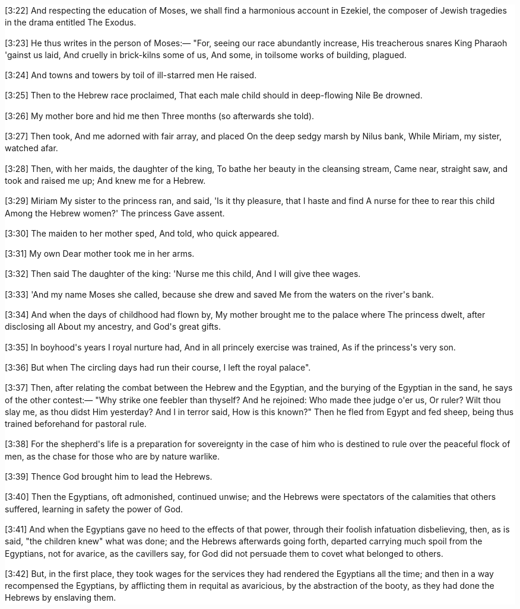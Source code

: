 [3:22] And respecting the education of Moses, we shall find a harmonious account in Ezekiel, the composer of Jewish tragedies in the drama entitled The Exodus.

[3:23] He thus writes in the person of Moses:—  "For, seeing our race abundantly increase, His treacherous snares King Pharaoh 'gainst us laid, And cruelly in brick-kilns some of us, And some, in toilsome works of building, plagued.

[3:24] And towns and towers by toil of ill-starred men He raised.

[3:25] Then to the Hebrew race proclaimed, That each male child should in deep-flowing Nile Be drowned.

[3:26] My mother bore and hid me then Three months (so afterwards she told).

[3:27] Then took, And me adorned with fair array, and placed On the deep sedgy marsh by Nilus bank, While Miriam, my sister, watched afar.

[3:28] Then, with her maids, the daughter of the king, To bathe her beauty in the cleansing stream,  Came near, straight saw, and took and raised me up; And knew me for a Hebrew.

[3:29] Miriam My sister to the princess ran, and said, 'Is it thy pleasure, that I haste and find A nurse for thee to rear this child Among the Hebrew women?' The princess Gave assent.

[3:30] The maiden to her mother sped, And told, who quick appeared.

[3:31] My own Dear mother took me in her arms.

[3:32] Then said The daughter of the king: 'Nurse me this child, And I will give thee wages.

[3:33] 'And my name Moses she called, because she drew and saved Me from the waters on the river's bank.

[3:34] And when the days of childhood had flown by, My mother brought me to the palace where The princess dwelt, after disclosing all About my ancestry, and God's great gifts.

[3:35] In boyhood's years I royal nurture had, And in all princely exercise was trained, As if the princess's very son.

[3:36] But when The circling days had run their course, I left the royal palace".

[3:37] Then, after relating the combat between the Hebrew and the Egyptian, and the burying of the Egyptian in the sand, he says of the other contest:—  "Why strike one feebler than thyself? And he rejoined: Who made thee judge o'er us, Or ruler? Wilt thou slay me, as thou didst Him yesterday? And I in terror said, How is this known?"  Then he fled from Egypt and fed sheep, being thus trained beforehand for pastoral rule.

[3:38] For the shepherd's life is a preparation for sovereignty in the case of him who is destined to rule over the peaceful flock of men, as the chase for those who are by nature warlike.

[3:39] Thence God brought him to lead the Hebrews.

[3:40] Then the Egyptians, oft admonished, continued unwise; and the Hebrews were spectators of the calamities that others suffered, learning in safety the power of God.

[3:41] And when the Egyptians gave no heed to the effects of that power, through their foolish infatuation disbelieving, then, as is said, "the children knew" what was done; and the Hebrews afterwards going forth, departed carrying much spoil from the Egyptians, not for avarice, as the cavillers say, for God did not persuade them to covet what belonged to others.

[3:42] But, in the first place, they took wages for the services they had rendered the Egyptians all the time; and then in a way recompensed the Egyptians, by afflicting them in requital as avaricious, by the abstraction of the booty, as they had done the Hebrews by enslaving them.
